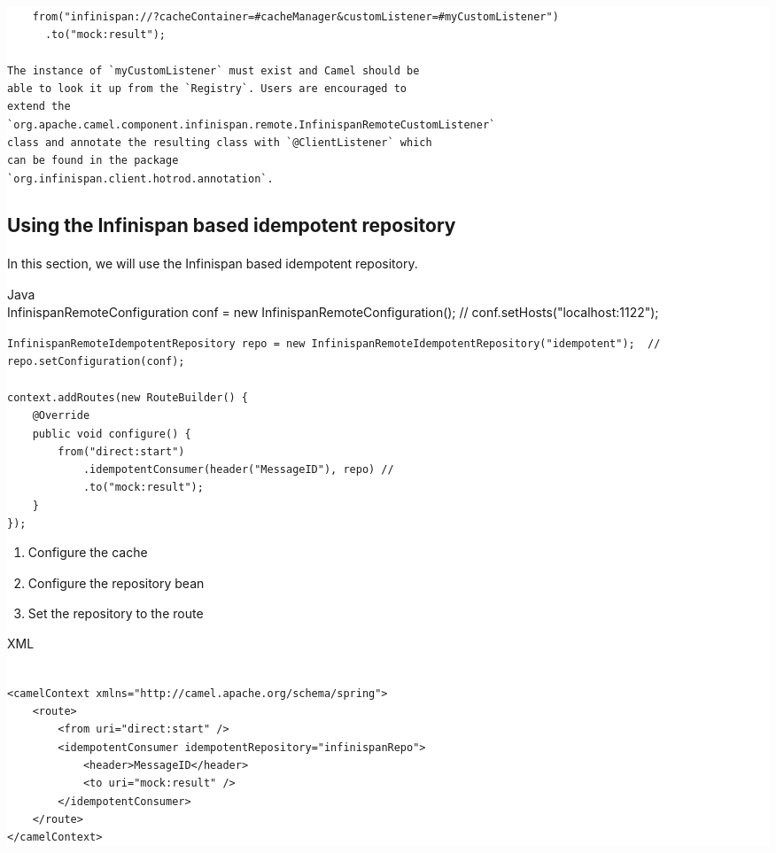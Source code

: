         from("infinispan://?cacheContainer=#cacheManager&customListener=#myCustomListener")
          .to("mock:result");
    
    The instance of `myCustomListener` must exist and Camel should be
    able to look it up from the `Registry`. Users are encouraged to
    extend the
    `org.apache.camel.component.infinispan.remote.InfinispanRemoteCustomListener`
    class and annotate the resulting class with `@ClientListener` which
    can be found in the package
    `org.infinispan.client.hotrod.annotation`.

## Using the Infinispan based idempotent repository

In this section, we will use the Infinispan based idempotent repository.

Java  
InfinispanRemoteConfiguration conf = new InfinispanRemoteConfiguration(); //
conf.setHosts("localhost:1122");

    InfinispanRemoteIdempotentRepository repo = new InfinispanRemoteIdempotentRepository("idempotent");  // 
    repo.setConfiguration(conf);
    
    context.addRoutes(new RouteBuilder() {
        @Override
        public void configure() {
            from("direct:start")
                .idempotentConsumer(header("MessageID"), repo) // 
                .to("mock:result");
        }
    });

1.  Configure the cache

2.  Configure the repository bean

3.  Set the repository to the route

XML  
<bean id="infinispanRepo" class="org.apache.camel.component.infinispan.remote.InfinispanRemoteIdempotentRepository" destroy-method="stop">  
<constructor-arg value="idempotent"/>
<property name="configuration">
<bean class="org.apache.camel.component.infinispan.remote.InfinispanRemoteConfiguration">
<property name="hosts" value="localhost:11222"/>
</bean>
</property>
</bean>

    <camelContext xmlns="http://camel.apache.org/schema/spring">
        <route>
            <from uri="direct:start" />
            <idempotentConsumer idempotentRepository="infinispanRepo"> 
                <header>MessageID</header>
                <to uri="mock:result" />
            </idempotentConsumer>
        </route>
    </camelContext>
